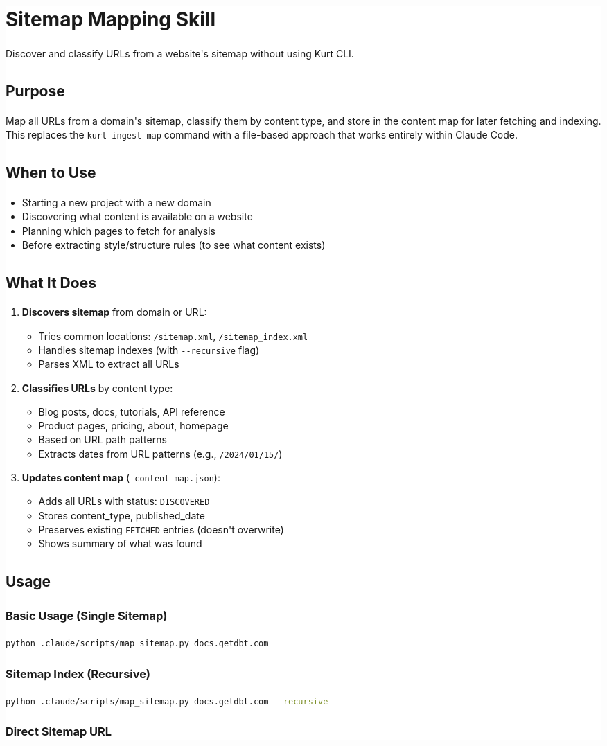# Sitemap Mapping Skill

Discover and classify URLs from a website's sitemap without using Kurt CLI.

## Purpose

Map all URLs from a domain's sitemap, classify them by content type, and store in the content map for later fetching and indexing. This replaces the `kurt ingest map` command with a file-based approach that works entirely within Claude Code.

## When to Use

- Starting a new project with a new domain
- Discovering what content is available on a website
- Planning which pages to fetch for analysis
- Before extracting style/structure rules (to see what content exists)

## What It Does

1. **Discovers sitemap** from domain or URL:
   - Tries common locations: `/sitemap.xml`, `/sitemap_index.xml`
   - Handles sitemap indexes (with `--recursive` flag)
   - Parses XML to extract all URLs

2. **Classifies URLs** by content type:
   - Blog posts, docs, tutorials, API reference
   - Product pages, pricing, about, homepage
   - Based on URL path patterns
   - Extracts dates from URL patterns (e.g., `/2024/01/15/`)

3. **Updates content map** (`_content-map.json`):
   - Adds all URLs with status: `DISCOVERED`
   - Stores content_type, published_date
   - Preserves existing `FETCHED` entries (doesn't overwrite)
   - Shows summary of what was found

## Usage

### Basic Usage (Single Sitemap)

```bash
python .claude/scripts/map_sitemap.py docs.getdbt.com
```

### Sitemap Index (Recursive)

```bash
python .claude/scripts/map_sitemap.py docs.getdbt.com --recursive
```

### Direct Sitemap URL
